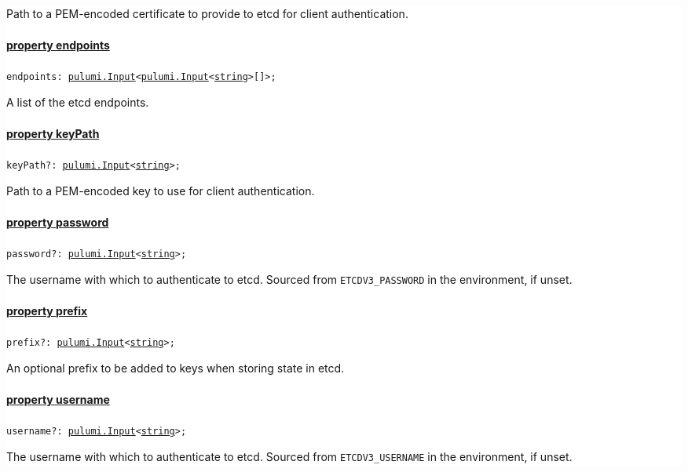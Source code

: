 Path to a PEM-encoded certificate to provide to etcd for client authentication.

<h4 class="pdoc-member-header" id="EtcdV3RemoteStateReferenceArgs-endpoints">
<a class="pdoc-child-name" href="https://github.com/pulumi/pulumi-terraform/blob/3635bed3a5c0250c3b22f02fde7845acd0dce3b6/sdk/nodejs/state/etcdV3BackendConfig.ts#L31">property <b>endpoints</b></a>
</h4>

<pre class="highlight"><code><span class='kd'></span>endpoints: <a href='/docs/reference/pkg/nodejs/pulumi/pulumi/#Input'>pulumi.Input</a>&lt;<a href='/docs/reference/pkg/nodejs/pulumi/pulumi/#Input'>pulumi.Input</a>&lt;<span class='kd'><a href='https://developer.mozilla.org/en-US/docs/Web/JavaScript/Reference/Global_Objects/String'>string</a></span>&gt;[]&gt;;</code></pre>

A list of the etcd endpoints.

<h4 class="pdoc-member-header" id="EtcdV3RemoteStateReferenceArgs-keyPath">
<a class="pdoc-child-name" href="https://github.com/pulumi/pulumi-terraform/blob/3635bed3a5c0250c3b22f02fde7845acd0dce3b6/sdk/nodejs/state/etcdV3BackendConfig.ts#L64">property <b>keyPath</b></a>
</h4>

<pre class="highlight"><code><span class='kd'></span>keyPath?: <a href='/docs/reference/pkg/nodejs/pulumi/pulumi/#Input'>pulumi.Input</a>&lt;<span class='kd'><a href='https://developer.mozilla.org/en-US/docs/Web/JavaScript/Reference/Global_Objects/String'>string</a></span>&gt;;</code></pre>

Path to a PEM-encoded key to use for client authentication.

<h4 class="pdoc-member-header" id="EtcdV3RemoteStateReferenceArgs-password">
<a class="pdoc-child-name" href="https://github.com/pulumi/pulumi-terraform/blob/3635bed3a5c0250c3b22f02fde7845acd0dce3b6/sdk/nodejs/state/etcdV3BackendConfig.ts#L43">property <b>password</b></a>
</h4>

<pre class="highlight"><code><span class='kd'></span>password?: <a href='/docs/reference/pkg/nodejs/pulumi/pulumi/#Input'>pulumi.Input</a>&lt;<span class='kd'><a href='https://developer.mozilla.org/en-US/docs/Web/JavaScript/Reference/Global_Objects/String'>string</a></span>&gt;;</code></pre>

The username with which to authenticate to etcd. Sourced from `ETCDV3_PASSWORD` in
the environment, if unset.

<h4 class="pdoc-member-header" id="EtcdV3RemoteStateReferenceArgs-prefix">
<a class="pdoc-child-name" href="https://github.com/pulumi/pulumi-terraform/blob/3635bed3a5c0250c3b22f02fde7845acd0dce3b6/sdk/nodejs/state/etcdV3BackendConfig.ts#L48">property <b>prefix</b></a>
</h4>

<pre class="highlight"><code><span class='kd'></span>prefix?: <a href='/docs/reference/pkg/nodejs/pulumi/pulumi/#Input'>pulumi.Input</a>&lt;<span class='kd'><a href='https://developer.mozilla.org/en-US/docs/Web/JavaScript/Reference/Global_Objects/String'>string</a></span>&gt;;</code></pre>

An optional prefix to be added to keys when storing state in etcd.

<h4 class="pdoc-member-header" id="EtcdV3RemoteStateReferenceArgs-username">
<a class="pdoc-child-name" href="https://github.com/pulumi/pulumi-terraform/blob/3635bed3a5c0250c3b22f02fde7845acd0dce3b6/sdk/nodejs/state/etcdV3BackendConfig.ts#L37">property <b>username</b></a>
</h4>

<pre class="highlight"><code><span class='kd'></span>username?: <a href='/docs/reference/pkg/nodejs/pulumi/pulumi/#Input'>pulumi.Input</a>&lt;<span class='kd'><a href='https://developer.mozilla.org/en-US/docs/Web/JavaScript/Reference/Global_Objects/String'>string</a></span>&gt;;</code></pre>

The username with which to authenticate to etcd. Sourced from `ETCDV3_USERNAME` in
the environment, if unset.
